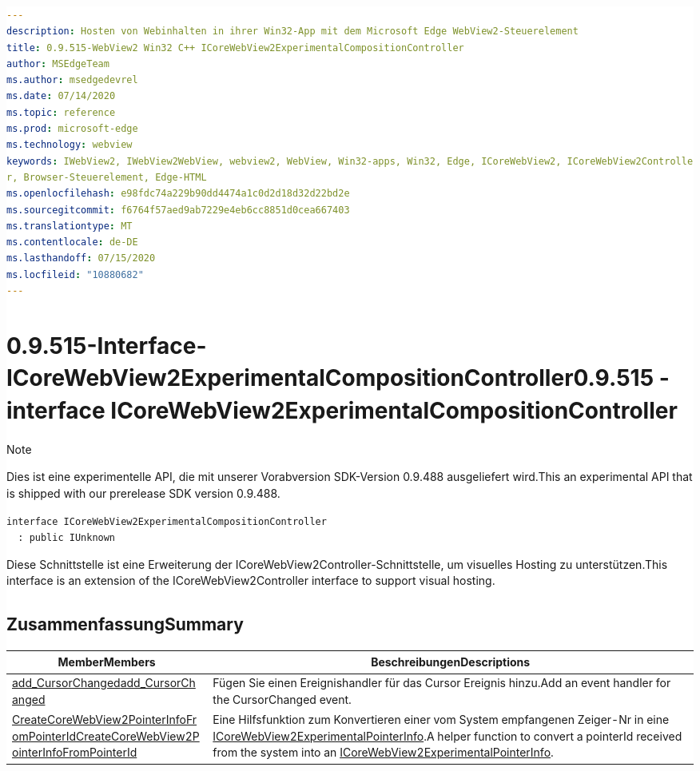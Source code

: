 ```yaml
---
description: Hosten von Webinhalten in ihrer Win32-App mit dem Microsoft Edge WebView2-Steuerelement
title: 0.9.515-WebView2 Win32 C++ ICoreWebView2ExperimentalCompositionController
author: MSEdgeTeam
ms.author: msedgedevrel
ms.date: 07/14/2020
ms.topic: reference
ms.prod: microsoft-edge
ms.technology: webview
keywords: IWebView2, IWebView2WebView, webview2, WebView, Win32-apps, Win32, Edge, ICoreWebView2, ICoreWebView2Controller, Browser-Steuerelement, Edge-HTML
ms.openlocfilehash: e98fdc74a229b90dd4474a1c0d2d18d32d22bd2e
ms.sourcegitcommit: f6764f57aed9ab7229e4eb6cc8851d0cea667403
ms.translationtype: MT
ms.contentlocale: de-DE
ms.lasthandoff: 07/15/2020
ms.locfileid: "10880682"
---
```

# <span data-ttu-id="e8064-104">0.9.515-Interface-ICoreWebView2ExperimentalCompositionController</span><span class="sxs-lookup"><span data-stu-id="e8064-104">0.9.515 - interface ICoreWebView2ExperimentalCompositionController</span></span> 

> [!NOTE]
> <span data-ttu-id="e8064-105">Dies ist eine experimentelle API, die mit unserer Vorabversion SDK-Version 0.9.488 ausgeliefert wird.</span><span class="sxs-lookup"><span data-stu-id="e8064-105">This an experimental API that is shipped with our prerelease SDK version 0.9.488.</span></span>

```
interface ICoreWebView2ExperimentalCompositionController
  : public IUnknown
```

<span data-ttu-id="e8064-106">Diese Schnittstelle ist eine Erweiterung der ICoreWebView2Controller-Schnittstelle, um visuelles Hosting zu unterstützen.</span><span class="sxs-lookup"><span data-stu-id="e8064-106">This interface is an extension of the ICoreWebView2Controller interface to support visual hosting.</span></span>

## <span data-ttu-id="e8064-107">Zusammenfassung</span><span class="sxs-lookup"><span data-stu-id="e8064-107">Summary</span></span>

 <span data-ttu-id="e8064-108">Member</span><span class="sxs-lookup"><span data-stu-id="e8064-108">Members</span></span>                        | <span data-ttu-id="e8064-109">Beschreibungen</span><span class="sxs-lookup"><span data-stu-id="e8064-109">Descriptions</span></span>
--------------------------------|---------------------------------------------
[<span data-ttu-id="e8064-110">add_CursorChanged</span><span class="sxs-lookup"><span data-stu-id="e8064-110">add_CursorChanged</span></span>](#add_cursorchanged) | <span data-ttu-id="e8064-111">Fügen Sie einen Ereignishandler für das Cursor Ereignis hinzu.</span><span class="sxs-lookup"><span data-stu-id="e8064-111">Add an event handler for the CursorChanged event.</span></span>
[<span data-ttu-id="e8064-112">CreateCoreWebView2PointerInfoFromPointerId</span><span class="sxs-lookup"><span data-stu-id="e8064-112">CreateCoreWebView2PointerInfoFromPointerId</span></span>](#createcorewebview2pointerinfofrompointerid) | <span data-ttu-id="e8064-113">Eine Hilfsfunktion zum Konvertieren einer vom System empfangenen Zeiger-Nr in eine [ICoreWebView2ExperimentalPointerInfo](icorewebview2experimentalpointerinfo.md).</span><span class="sxs-lookup"><span data-stu-id="e8064-113">A helper function to convert a pointerId received from the system into an [ICoreWebView2ExperimentalPointerInfo](icorewebview2experimentalpointerinfo.md).</span></span>